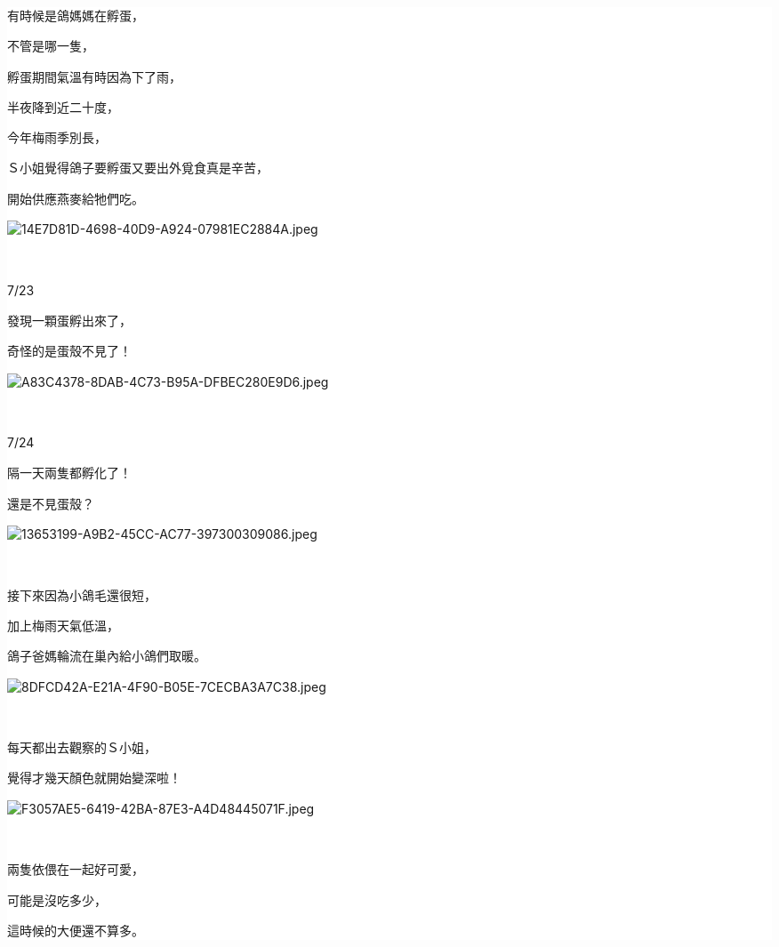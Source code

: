 <p>有時候是鴿媽媽在孵蛋，</p>

<p>不管是哪一隻，</p>

<p>孵蛋期間氣溫有時因為下了雨，</p>

<p>半夜降到近二十度，</p>

<p>今年梅雨季別長，</p>

<p>Ｓ小姐覺得鴿子要孵蛋又要出外覓食真是辛苦，</p>

<p>開始供應燕麥給牠們吃。</p>

<p><img alt="14E7D81D-4698-40D9-A924-07981EC2884A.jpeg" src="https://pic.pimg.tw/smlife543/1597158632-3113284116-g_n.jpg" title="14E7D81D-4698-40D9-A924-07981EC2884A.jpeg"></p>

<p>&nbsp;</p>

<p>7/23</p>

<p>發現一顆蛋孵出來了，</p>

<p>奇怪的是蛋殼不見了！</p>

<p><img alt="A83C4378-8DAB-4C73-B95A-DFBEC280E9D6.jpeg" src="https://pic.pimg.tw/smlife543/1597158612-3238754715-g_n.jpg" title="A83C4378-8DAB-4C73-B95A-DFBEC280E9D6.jpeg"></p>

<p>&nbsp;</p>

<p>7/24</p>

<p>隔一天兩隻都孵化了！</p>

<p>還是不見蛋殼？</p>

<p><img alt="13653199-A9B2-45CC-AC77-397300309086.jpeg" src="https://pic.pimg.tw/smlife543/1597158610-3458260038-g_n.jpg" title="13653199-A9B2-45CC-AC77-397300309086.jpeg"></p>

<p>&nbsp;</p>

<p>接下來因為小鴿毛還很短，</p>

<p>加上梅雨天氣低溫，</p>

<p>鴿子爸媽輪流在巢內給小鴿們取暖。</p>

<p><img alt="8DFCD42A-E21A-4F90-B05E-7CECBA3A7C38.jpeg" src="https://pic.pimg.tw/smlife543/1597158611-3593858302-g_n.jpg" title="8DFCD42A-E21A-4F90-B05E-7CECBA3A7C38.jpeg"></p>

<p>&nbsp;</p>

<p>每天都出去觀察的Ｓ小姐，</p>

<p>覺得才幾天顏色就開始變深啦！</p>

<p><img alt="F3057AE5-6419-42BA-87E3-A4D48445071F.jpeg" src="https://pic.pimg.tw/smlife543/1597158617-1867753138-g_n.jpg" title="F3057AE5-6419-42BA-87E3-A4D48445071F.jpeg"></p>

<p>&nbsp;</p>

<p>兩隻依偎在一起好可愛，</p>

<p>可能是沒吃多少，</p>

<p>這時候的大便還不算多。</p>
